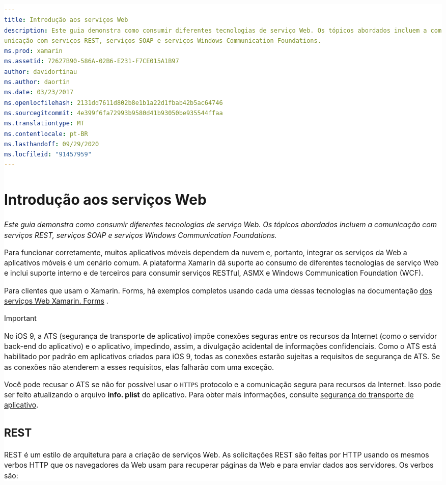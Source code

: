 ```yaml
---
title: Introdução aos serviços Web
description: Este guia demonstra como consumir diferentes tecnologias de serviço Web. Os tópicos abordados incluem a comunicação com serviços REST, serviços SOAP e serviços Windows Communication Foundations.
ms.prod: xamarin
ms.assetid: 72627B90-586A-02B6-E231-F7CE015A1B97
author: davidortinau
ms.author: daortin
ms.date: 03/23/2017
ms.openlocfilehash: 2131dd7611d802b8e1b1a22d1fbab42b5ac64746
ms.sourcegitcommit: 4e399f6fa72993b9580d41b93050be935544ffaa
ms.translationtype: MT
ms.contentlocale: pt-BR
ms.lasthandoff: 09/29/2020
ms.locfileid: "91457959"
---
```

# <a name="introduction-to-web-services"></a>Introdução aos serviços Web

_Este guia demonstra como consumir diferentes tecnologias de serviço Web. Os tópicos abordados incluem a comunicação com serviços REST, serviços SOAP e serviços Windows Communication Foundations._

Para funcionar corretamente, muitos aplicativos móveis dependem da nuvem e, portanto, integrar os serviços da Web a aplicativos móveis é um cenário comum. A plataforma Xamarin dá suporte ao consumo de diferentes tecnologias de serviço Web e inclui suporte interno e de terceiros para consumir serviços RESTful, ASMX e Windows Communication Foundation (WCF).

Para clientes que usam o Xamarin. Forms, há exemplos completos usando cada uma dessas tecnologias na documentação [dos serviços Web Xamarin. Forms](~/xamarin-forms/data-cloud/index.yml) .

> [!IMPORTANT]
> No iOS 9, a ATS (segurança de transporte de aplicativo) impõe conexões seguras entre os recursos da Internet (como o servidor back-end do aplicativo) e o aplicativo, impedindo, assim, a divulgação acidental de informações confidenciais.
> Como o ATS está habilitado por padrão em aplicativos criados para iOS 9, todas as conexões estarão sujeitas a requisitos de segurança de ATS. Se as conexões não atenderem a esses requisitos, elas falharão com uma exceção.

Você pode recusar o ATS se não for possível usar o `HTTPS` protocolo e a comunicação segura para recursos da Internet. Isso pode ser feito atualizando o arquivo **info. plist** do aplicativo. Para obter mais informações, consulte [segurança do transporte de aplicativo](~/ios/app-fundamentals/ats.md).

## <a name="rest"></a>REST

REST é um estilo de arquitetura para a criação de serviços Web. As solicitações REST são feitas por HTTP usando os mesmos verbos HTTP que os navegadores da Web usam para recuperar páginas da Web e para enviar dados aos servidores. Os verbos são:
